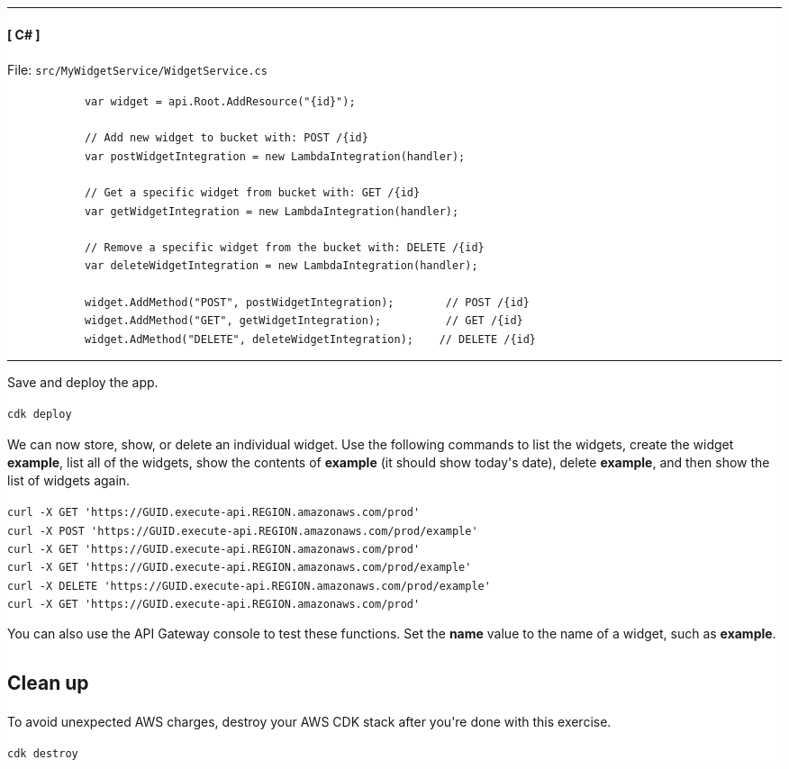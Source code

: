 ------
#### [ C\# ]

File: `src/MyWidgetService/WidgetService.cs`

```
            var widget = api.Root.AddResource("{id}");

            // Add new widget to bucket with: POST /{id}
            var postWidgetIntegration = new LambdaIntegration(handler);

            // Get a specific widget from bucket with: GET /{id}
            var getWidgetIntegration = new LambdaIntegration(handler);

            // Remove a specific widget from the bucket with: DELETE /{id}
            var deleteWidgetIntegration = new LambdaIntegration(handler);

            widget.AddMethod("POST", postWidgetIntegration);        // POST /{id}
            widget.AddMethod("GET", getWidgetIntegration);          // GET /{id}
            widget.AdMethod("DELETE", deleteWidgetIntegration);    // DELETE /{id}
```

------

Save and deploy the app\.

```
cdk deploy
```

We can now store, show, or delete an individual widget\. Use the following commands to list the widgets, create the widget **example**, list all of the widgets, show the contents of **example** \(it should show today's date\), delete **example**, and then show the list of widgets again\.

```
curl -X GET 'https://GUID.execute-api.REGION.amazonaws.com/prod'
curl -X POST 'https://GUID.execute-api.REGION.amazonaws.com/prod/example'
curl -X GET 'https://GUID.execute-api.REGION.amazonaws.com/prod'
curl -X GET 'https://GUID.execute-api.REGION.amazonaws.com/prod/example'
curl -X DELETE 'https://GUID.execute-api.REGION.amazonaws.com/prod/example'
curl -X GET 'https://GUID.execute-api.REGION.amazonaws.com/prod'
```

You can also use the API Gateway console to test these functions\. Set the **name** value to the name of a widget, such as **example**\.

## Clean up<a name="serverless_example_destroy"></a>

To avoid unexpected AWS charges, destroy your AWS CDK stack after you're done with this exercise\.

```
cdk destroy
```